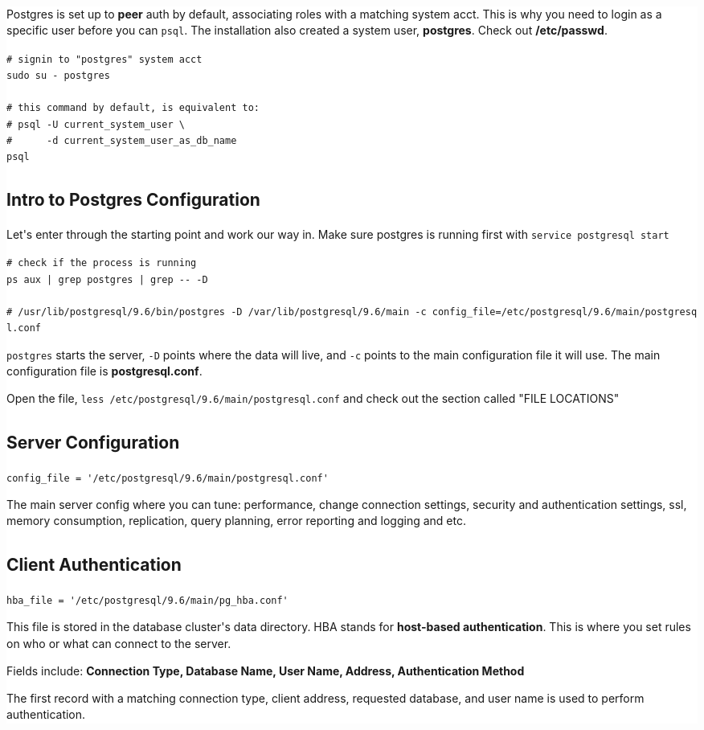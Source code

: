Postgres is set up to **peer** auth by default, associating roles with a matching system acct. This is why you need to login as a specific user before you can `psql`. The installation also created a system user, **postgres**. Check out **/etc/passwd**.

```shell
# signin to "postgres" system acct
sudo su - postgres

# this command by default, is equivalent to:
# psql -U current_system_user \
#      -d current_system_user_as_db_name
psql
```

## Intro to Postgres Configuration

Let's enter through the starting point and work our way in. Make sure postgres is running first with `service postgresql start`

```shell
# check if the process is running
ps aux | grep postgres | grep -- -D

# /usr/lib/postgresql/9.6/bin/postgres -D /var/lib/postgresql/9.6/main -c config_file=/etc/postgresql/9.6/main/postgresql.conf
```

`postgres` starts the server, `-D` points where the data will live, and `-c` points to the main configuration file it will use. The main configuration file is **postgresql.conf**.

Open the file, `less /etc/postgresql/9.6/main/postgresql.conf` and check out the section called "FILE LOCATIONS"

## Server Configuration

```
config_file = '/etc/postgresql/9.6/main/postgresql.conf'
```

The main server config where you can tune: performance, change connection settings, security and authentication settings, ssl, memory consumption, replication, query planning, error reporting and logging and etc.

## Client Authentication

```
hba_file = '/etc/postgresql/9.6/main/pg_hba.conf'
```

This file is stored in the database cluster's data directory. HBA stands for **host-based authentication**. This is where you set rules on who or what can connect to the server.

Fields include: **Connection Type, Database Name, User Name, Address, Authentication Method**

The first record with a matching connection type, client address, requested database, and user name is used to perform authentication.
